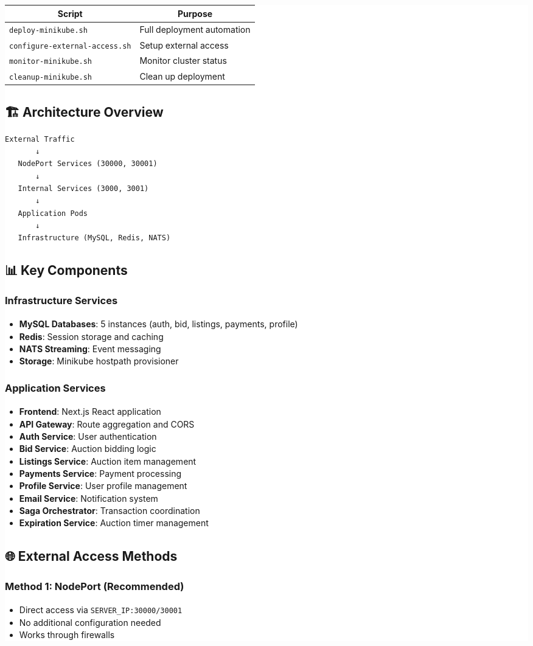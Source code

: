 | Script | Purpose |
|--------|---------|
| `deploy-minikube.sh` | Full deployment automation |
| `configure-external-access.sh` | Setup external access |
| `monitor-minikube.sh` | Monitor cluster status |
| `cleanup-minikube.sh` | Clean up deployment |

## 🏗️ Architecture Overview

```
External Traffic
       ↓
   NodePort Services (30000, 30001)
       ↓
   Internal Services (3000, 3001)
       ↓
   Application Pods
       ↓
   Infrastructure (MySQL, Redis, NATS)
```

## 📊 Key Components

### Infrastructure Services
- **MySQL Databases**: 5 instances (auth, bid, listings, payments, profile)
- **Redis**: Session storage and caching
- **NATS Streaming**: Event messaging
- **Storage**: Minikube hostpath provisioner

### Application Services
- **Frontend**: Next.js React application
- **API Gateway**: Route aggregation and CORS
- **Auth Service**: User authentication
- **Bid Service**: Auction bidding logic
- **Listings Service**: Auction item management
- **Payments Service**: Payment processing
- **Profile Service**: User profile management
- **Email Service**: Notification system
- **Saga Orchestrator**: Transaction coordination
- **Expiration Service**: Auction timer management

## 🌐 External Access Methods

### Method 1: NodePort (Recommended)
- Direct access via `SERVER_IP:30000/30001`
- No additional configuration needed
- Works through firewalls
